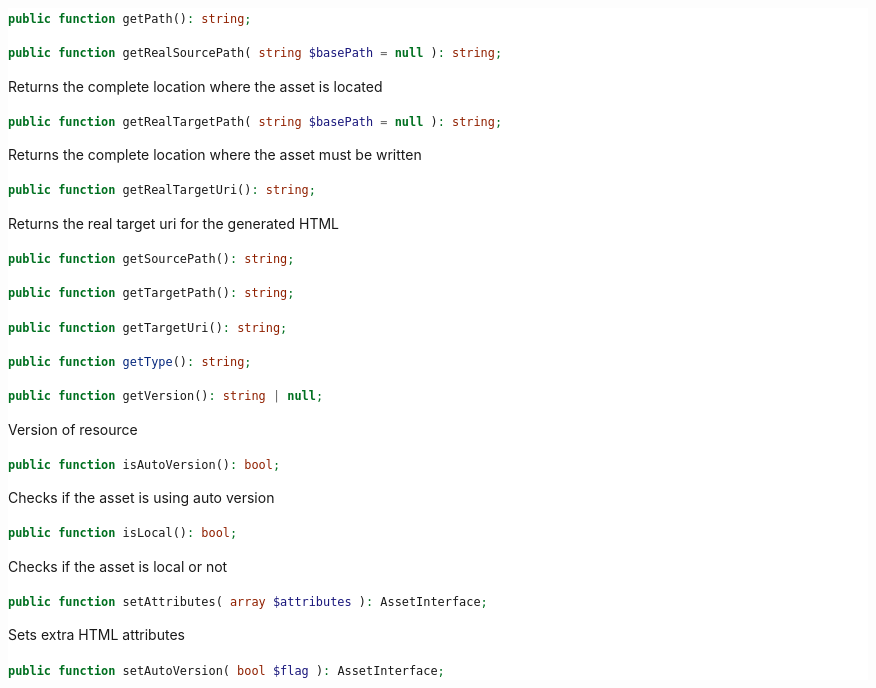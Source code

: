 ```php
public function getPath(): string;
```

```php
public function getRealSourcePath( string $basePath = null ): string;
```
Returns the complete location where the asset is located


```php
public function getRealTargetPath( string $basePath = null ): string;
```
Returns the complete location where the asset must be written


```php
public function getRealTargetUri(): string;
```
Returns the real target uri for the generated HTML


```php
public function getSourcePath(): string;
```

```php
public function getTargetPath(): string;
```

```php
public function getTargetUri(): string;
```

```php
public function getType(): string;
```

```php
public function getVersion(): string | null;
```
Version of resource


```php
public function isAutoVersion(): bool;
```
Checks if the asset is using auto version


```php
public function isLocal(): bool;
```
Checks if the asset is local or not


```php
public function setAttributes( array $attributes ): AssetInterface;
```
Sets extra HTML attributes


```php
public function setAutoVersion( bool $flag ): AssetInterface;
```
